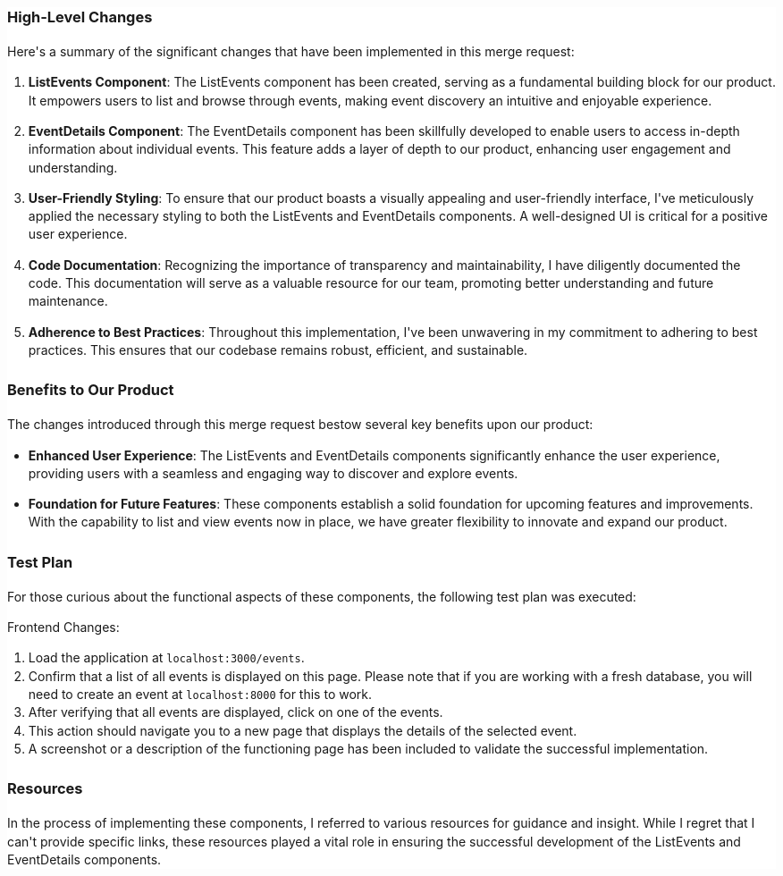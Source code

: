 ### High-Level Changes

Here's a summary of the significant changes that have been implemented in this merge request:

1. **ListEvents Component**: The ListEvents component has been created, serving as a fundamental building block for our product. It empowers users to list and browse through events, making event discovery an intuitive and enjoyable experience.

2. **EventDetails Component**: The EventDetails component has been skillfully developed to enable users to access in-depth information about individual events. This feature adds a layer of depth to our product, enhancing user engagement and understanding.

3. **User-Friendly Styling**: To ensure that our product boasts a visually appealing and user-friendly interface, I've meticulously applied the necessary styling to both the ListEvents and EventDetails components. A well-designed UI is critical for a positive user experience.

4. **Code Documentation**: Recognizing the importance of transparency and maintainability, I have diligently documented the code. This documentation will serve as a valuable resource for our team, promoting better understanding and future maintenance.

5. **Adherence to Best Practices**: Throughout this implementation, I've been unwavering in my commitment to adhering to best practices. This ensures that our codebase remains robust, efficient, and sustainable.

### Benefits to Our Product

The changes introduced through this merge request bestow several key benefits upon our product:

- **Enhanced User Experience**: The ListEvents and EventDetails components significantly enhance the user experience, providing users with a seamless and engaging way to discover and explore events.

- **Foundation for Future Features**: These components establish a solid foundation for upcoming features and improvements. With the capability to list and view events now in place, we have greater flexibility to innovate and expand our product.

### Test Plan

For those curious about the functional aspects of these components, the following test plan was executed:

Frontend Changes:

1. Load the application at `localhost:3000/events`.
2. Confirm that a list of all events is displayed on this page. Please note that if you are working with a fresh database, you will need to create an event at `localhost:8000` for this to work.
3. After verifying that all events are displayed, click on one of the events.
4. This action should navigate you to a new page that displays the details of the selected event.
5. A screenshot or a description of the functioning page has been included to validate the successful implementation.

### Resources

In the process of implementing these components, I referred to various resources for guidance and insight. While I regret that I can't provide specific links, these resources played a vital role in ensuring the successful development of the ListEvents and EventDetails components.
